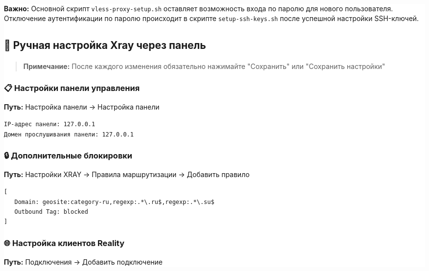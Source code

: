 **Важно:** Основной скрипт `vless-proxy-setup.sh` оставляет возможность входа по паролю для нового пользователя. Отключение аутентификации по паролю происходит в скрипте `setup-ssh-keys.sh` после успешной настройки SSH-ключей.

## 🎯 Ручная настройка Xray через панель

> **Примечание:** После каждого изменения обязательно нажимайте "Сохранить" или "Сохранить настройки"

### 📋 Настройки панели управления

**Путь:** Настройка панели → Настройка панели

```
IP-адрес панели: 127.0.0.1
Домен прослушивания панели: 127.0.0.1
```

### 🔒 Дополнительные блокировки

**Путь:** Настройки XRAY → Правила маршрутизации → Добавить правило

```
[
   Domain: geosite:category-ru,regexp:.*\.ru$,regexp:.*\.su$
   Outbound Tag: blocked
]
```

### 🌐 Настройка клиентов Reality

**Путь:** Подключения → Добавить подключение